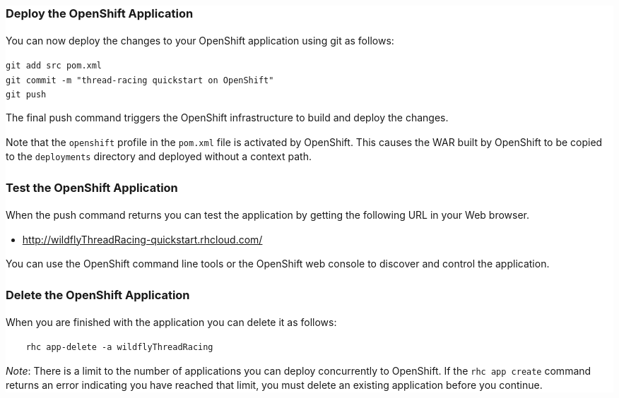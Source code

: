 ### Deploy the OpenShift Application

You can now deploy the changes to your OpenShift application using git as follows:

    git add src pom.xml
    git commit -m "thread-racing quickstart on OpenShift"
    git push

The final push command triggers the OpenShift infrastructure to build and deploy the changes.

Note that the `openshift` profile in the `pom.xml` file is activated by OpenShift. This causes the WAR built by OpenShift to be copied to the `deployments` directory and deployed without a context path.


### Test the OpenShift Application

When the push command returns you can test the application by getting the following URL in your Web browser.

* <http://wildflyThreadRacing-quickstart.rhcloud.com/>

You can use the OpenShift command line tools or the OpenShift web console to discover and control the application.

### Delete the OpenShift Application

When you are finished with the application you can delete it as follows:

        rhc app-delete -a wildflyThreadRacing

_Note_: There is a limit to the number of applications you can deploy concurrently to OpenShift. If the `rhc app create` command returns an error indicating you have reached that limit, you must delete an existing application before you continue.

